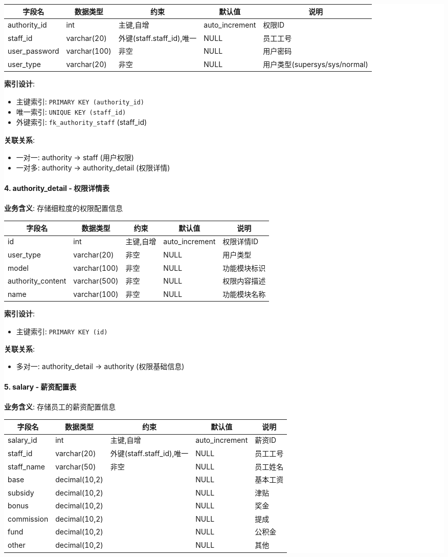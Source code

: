 | 字段名 | 数据类型 | 约束 | 默认值 | 说明 |
|--------|----------|------|--------|------|
| authority_id | int | 主键,自增 | auto_increment | 权限ID |
| staff_id | varchar(20) | 外键(staff.staff_id),唯一 | NULL | 员工工号 |
| user_password | varchar(100) | 非空 | NULL | 用户密码 |
| user_type | varchar(20) | 非空 | NULL | 用户类型(supersys/sys/normal) |

**索引设计**:
- 主键索引: `PRIMARY KEY (authority_id)`
- 唯一索引: `UNIQUE KEY (staff_id)`
- 外键索引: `fk_authority_staff` (staff_id)

**关联关系**:
- 一对一: authority → staff (用户权限)
- 一对多: authority → authority_detail (权限详情)

#### 4. authority_detail - 权限详情表
**业务含义**: 存储细粒度的权限配置信息

| 字段名 | 数据类型 | 约束 | 默认值 | 说明 |
|--------|----------|------|--------|------|
| id | int | 主键,自增 | auto_increment | 权限详情ID |
| user_type | varchar(20) | 非空 | NULL | 用户类型 |
| model | varchar(100) | 非空 | NULL | 功能模块标识 |
| authority_content | varchar(500) | 非空 | NULL | 权限内容描述 |
| name | varchar(100) | 非空 | NULL | 功能模块名称 |

**索引设计**:
- 主键索引: `PRIMARY KEY (id)`

**关联关系**:
- 多对一: authority_detail → authority (权限基础信息)

#### 5. salary - 薪资配置表
**业务含义**: 存储员工的薪资配置信息

| 字段名 | 数据类型 | 约束 | 默认值 | 说明 |
|--------|----------|------|--------|------|
| salary_id | int | 主键,自增 | auto_increment | 薪资ID |
| staff_id | varchar(20) | 外键(staff.staff_id),唯一 | NULL | 员工工号 |
| staff_name | varchar(50) | 非空 | NULL | 员工姓名 |
| base | decimal(10,2) | | NULL | 基本工资 |
| subsidy | decimal(10,2) | | NULL | 津贴 |
| bonus | decimal(10,2) | | NULL | 奖金 |
| commission | decimal(10,2) | | NULL | 提成 |
| fund | decimal(10,2) | | NULL | 公积金 |
| other | decimal(10,2) | | NULL | 其他 |
